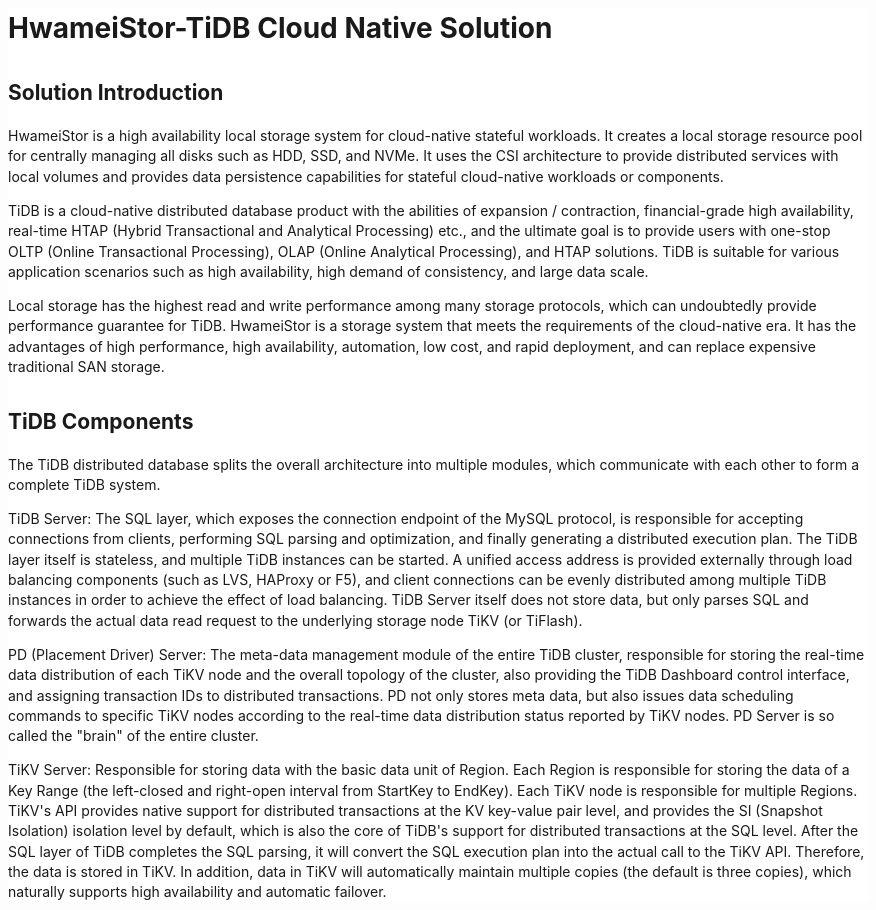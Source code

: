 
# HwameiStor-TiDB Cloud Native Solution

## Solution Introduction

HwameiStor is a high availability local storage system for cloud-native stateful workloads. It creates a local storage resource pool for centrally managing all disks such as HDD, SSD, and NVMe. It uses the CSI architecture to provide distributed services with local volumes and provides data persistence capabilities for stateful cloud-native workloads or components.

TiDB is a cloud-native distributed database product with the abilities of expansion / contraction, financial-grade high availability, real-time HTAP (Hybrid Transactional and Analytical Processing) etc., and the ultimate goal is to provide users with one-stop OLTP (Online Transactional Processing), OLAP (Online Analytical Processing), and HTAP solutions. TiDB is suitable for various application scenarios such as high availability, high demand of consistency, and large data scale.

Local storage has the highest read and write performance among many storage protocols, which can undoubtedly provide performance guarantee for TiDB. HwameiStor is a storage system that meets the requirements of the cloud-native era. It has the advantages of high performance, high availability, automation, low cost, and rapid deployment, and can replace expensive traditional SAN storage.

## TiDB Components

The TiDB distributed database splits the overall architecture into multiple modules, which communicate with each other to form a complete TiDB system.

TiDB Server: The SQL layer, which exposes the connection endpoint of the MySQL protocol, is responsible for accepting connections from clients, performing SQL parsing and optimization, and finally generating a distributed execution plan.  The TiDB layer itself is stateless, and multiple TiDB instances can be started.  A unified access address is provided externally through load balancing components (such as LVS, HAProxy or F5), and client connections can be evenly distributed among multiple TiDB instances in order to achieve the effect of load balancing. TiDB Server itself does not store data, but only parses SQL and forwards the actual data read request to the underlying storage node TiKV (or TiFlash).

PD (Placement Driver) Server: The meta-data management module of the entire TiDB cluster, responsible for storing the real-time data distribution of each TiKV node and the overall topology of the cluster, also providing the TiDB Dashboard control interface, and assigning transaction IDs to distributed transactions. PD not only stores meta data, but also issues data scheduling commands to specific TiKV nodes according to the real-time data distribution status reported by TiKV nodes.  PD Server is so called the "brain" of the entire cluster. 

TiKV Server: Responsible for storing data with the basic data unit of Region. Each Region is responsible for storing the data of a Key Range (the left-closed and right-open interval from StartKey to EndKey). Each TiKV node is responsible for multiple Regions. TiKV's API provides native support for distributed transactions at the KV key-value pair level, and provides the SI (Snapshot Isolation) isolation level by default, which is also the core of TiDB's support for distributed transactions at the SQL level. After the SQL layer of TiDB completes the SQL parsing, it will convert the SQL execution plan into the actual call to the TiKV API. Therefore, the data is stored in TiKV. In addition, data in TiKV will automatically maintain multiple copies (the default is three copies), which naturally supports high availability and automatic failover.
